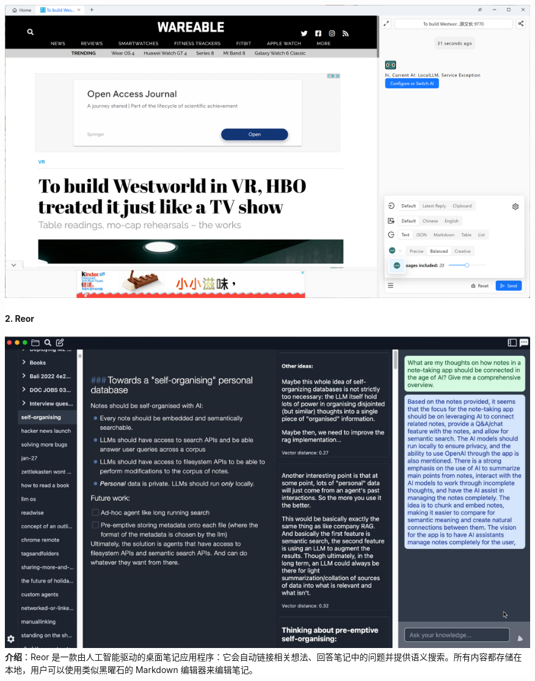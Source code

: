 ![11.png](images/11.png)

#### 2. Reor
![13.jpg](images/13.jpg)
**介绍**：Reor 是一款由人工智能驱动的桌面笔记应用程序：它会自动链接相关想法、回答笔记中的问题并提供语义搜索。所有内容都存储在本地，用户可以使用类似黑曜石的 Markdown 编辑器来编辑笔记。
